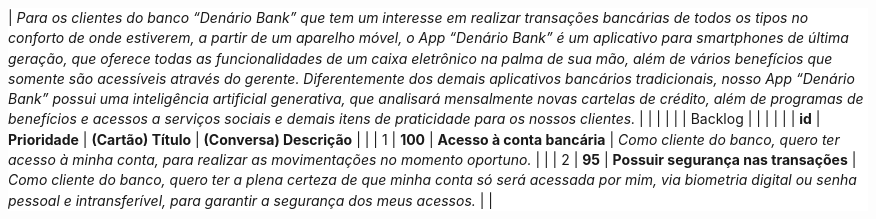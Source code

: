 | _Para os clientes do banco “Denário Bank” que tem um interesse em realizar transações bancárias de todos os tipos no conforto de onde estiverem, a partir de um aparelho móvel, o App “Denário Bank” é um aplicativo para smartphones de última geração, que oferece todas as funcionalidades de um caixa eletrônico na palma de sua mão, além de vários benefícios que somente são acessíveis através do gerente. Diferentemente dos demais aplicativos bancários tradicionais, nosso App “Denário Bank” possui uma inteligência artificial generativa, que analisará mensalmente novas cartelas de crédito, além de programas de benefícios e acessos a serviços sociais e demais itens de praticidade para os nossos clientes._ |                |                                               |                                                                                                                                                                                                                                    |     |
| Backlog                                                                                                                                                                                                                                                                                                                                                                                                                                                                                                                                                                                                                                                                                                                            |                |                                               |                                                                                                                                                                                                                                    |     |
| **id**                                                                                                                                                                                                                                                                                                                                                                                                                                                                                                                                                                                                                                                                                                                             | **Prioridade** | **(Cartão) Título**                           | **(Conversa) Descrição**                                                                                                                                                                                                           |     |
| 1                                                                                                                                                                                                                                                                                                                                                                                                                                                                                                                                                                                                                                                                                                                                  | **100**        | **Acesso à conta bancária**                   | _Como cliente do banco, quero ter acesso à minha conta, para realizar as movimentações no momento oportuno._                                                                                                                       |     |
| 2                                                                                                                                                                                                                                                                                                                                                                                                                                                                                                                                                                                                                                                                                                                                  | **95**         | **Possuir segurança nas transações**          | _Como cliente do banco, quero ter a plena certeza de que minha conta só será acessada por mim, via biometria digital ou senha pessoal e intransferível, para garantir a segurança dos meus acessos._                               |     |